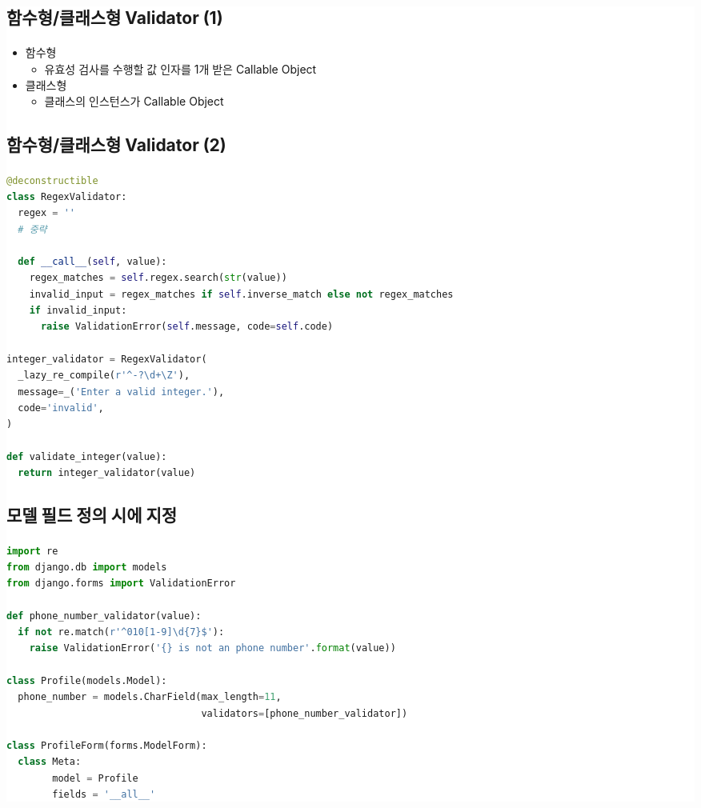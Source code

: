 ## 함수형/클래스형 Validator (1)

- 함수형
  - 유효성 검사를 수행할 값 인자를 1개 받은 Callable Object
- 클래스형
  - 클래스의 인스턴스가 Callable Object

## 함수형/클래스형 Validator (2)

```py
@deconstructible
class RegexValidator:
  regex = ''
  # 중략

  def __call__(self, value):
    regex_matches = self.regex.search(str(value))
    invalid_input = regex_matches if self.inverse_match else not regex_matches
    if invalid_input:
      raise ValidationError(self.message, code=self.code)

integer_validator = RegexValidator(
  _lazy_re_compile(r'^-?\d+\Z'),
  message=_('Enter a valid integer.'),
  code='invalid',
)

def validate_integer(value):
  return integer_validator(value)

```

## 모델 필드 정의 시에 지정

```py
import re
from django.db import models
from django.forms import ValidationError

def phone_number_validator(value):
  if not re.match(r'^010[1-9]\d{7}$'):
    raise ValidationError('{} is not an phone number'.format(value))

class Profile(models.Model):
  phone_number = models.CharField(max_length=11,
                                  validators=[phone_number_validator])

class ProfileForm(forms.ModelForm):
  class Meta:
        model = Profile
        fields = '__all__'
```
